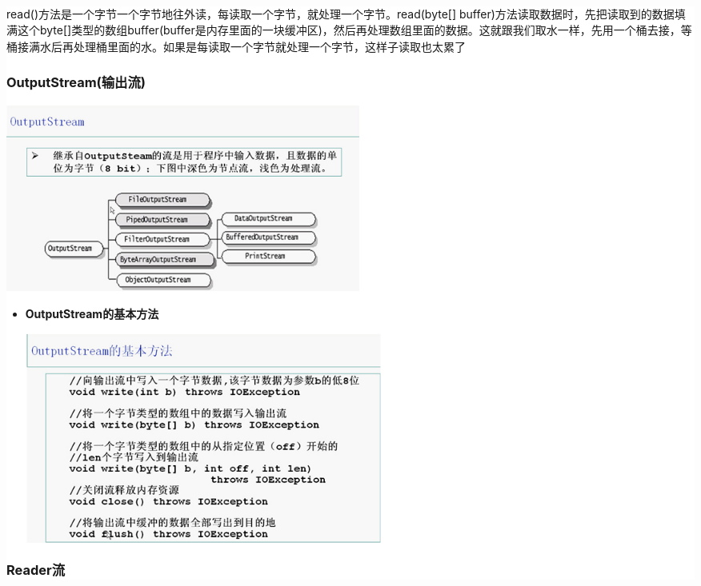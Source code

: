   read()方法是一个字节一个字节地往外读，每读取一个字节，就处理一个字节。read(byte[] buffer)方法读取数据时，先把读取到的数据填满这个byte[]类型的数组buffer(buffer是内存里面的一块缓冲区)，然后再处理数组里面的数据。这就跟我们取水一样，先用一个桶去接，等桶接满水后再处理桶里面的水。如果是每读取一个字节就处理一个字节，这样子读取也太累了

### **OutputStream(输出流)**

<div style="display:flex;"><img src="./images/javaio-1-8.jpg" alt="" style="zoom:80%;display:block;" align="left"/></div>

- **OutputStream的基本方法**

  <div style="display:flex;"><img src="./images/javaio-1-9.jpg" alt="" style="zoom:80%;display:block;" align="left"/></div>

### **Reader流**
